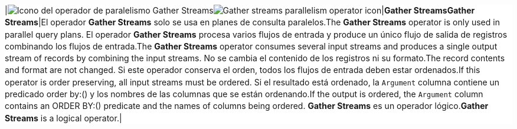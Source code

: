|<span data-ttu-id="8023e-343">![Icono del operador de paralelismo Gather Streams](../../2014/database-engine/media/parallelism-32x.gif "Icono del operador de paralelismo Gather Streams")</span><span class="sxs-lookup"><span data-stu-id="8023e-343">![Gather streams parallelism operator icon](../../2014/database-engine/media/parallelism-32x.gif "Gather streams parallelism operator icon")</span></span>|<span data-ttu-id="8023e-344">**Gather Streams**</span><span class="sxs-lookup"><span data-stu-id="8023e-344">**Gather Streams**</span></span>|<span data-ttu-id="8023e-345">El operador **Gather Streams** solo se usa en planes de consulta paralelos.</span><span class="sxs-lookup"><span data-stu-id="8023e-345">The **Gather Streams** operator is only used in parallel query plans.</span></span> <span data-ttu-id="8023e-346">El operador **Gather Streams** procesa varios flujos de entrada y produce un único flujo de salida de registros combinando los flujos de entrada.</span><span class="sxs-lookup"><span data-stu-id="8023e-346">The **Gather Streams** operator consumes several input streams and produces a single output stream of records by combining the input streams.</span></span> <span data-ttu-id="8023e-347">No se cambia el contenido de los registros ni su formato.</span><span class="sxs-lookup"><span data-stu-id="8023e-347">The record contents and format are not changed.</span></span> <span data-ttu-id="8023e-348">Si este operador conserva el orden, todos los flujos de entrada deben estar ordenados.</span><span class="sxs-lookup"><span data-stu-id="8023e-348">If this operator is order preserving, all input streams must be ordered.</span></span> <span data-ttu-id="8023e-349">Si el resultado está ordenado, la `Argument` columna contiene un predicado order by:() y los nombres de las columnas que se están ordenando.</span><span class="sxs-lookup"><span data-stu-id="8023e-349">If the output is ordered, the `Argument` column contains an ORDER BY:() predicate and the names of columns being ordered.</span></span> <span data-ttu-id="8023e-350">**Gather Streams** es un operador lógico.</span><span class="sxs-lookup"><span data-stu-id="8023e-350">**Gather Streams** is a logical operator.</span></span>|  